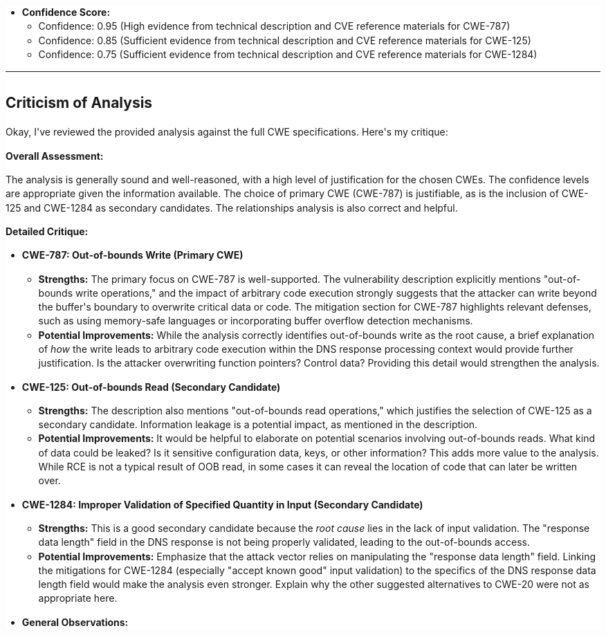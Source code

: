 - **Confidence Score:**
  - Confidence: 0.95 (High evidence from technical description and CVE reference materials for CWE-787)
  - Confidence: 0.85 (Sufficient evidence from technical description and CVE reference materials for CWE-125)
  - Confidence: 0.75 (Sufficient evidence from technical description and CVE reference materials for CWE-1284)

---

## Criticism of Analysis

Okay, I've reviewed the provided analysis against the full CWE specifications. Here's my critique:

**Overall Assessment:**

The analysis is generally sound and well-reasoned, with a high level of justification for the chosen CWEs. The confidence levels are appropriate given the information available. The choice of primary CWE (CWE-787) is justifiable, as is the inclusion of CWE-125 and CWE-1284 as secondary candidates. The relationships analysis is also correct and helpful.

**Detailed Critique:**

*   **CWE-787: Out-of-bounds Write (Primary CWE)**

    *   **Strengths:** The primary focus on CWE-787 is well-supported. The vulnerability description explicitly mentions "out-of-bounds write operations," and the impact of arbitrary code execution strongly suggests that the attacker can write beyond the buffer's boundary to overwrite critical data or code. The mitigation section for CWE-787 highlights relevant defenses, such as using memory-safe languages or incorporating buffer overflow detection mechanisms.
    *   **Potential Improvements:** While the analysis correctly identifies out-of-bounds write as the root cause, a brief explanation of *how* the write leads to arbitrary code execution within the DNS response processing context would provide further justification. Is the attacker overwriting function pointers? Control data? Providing this detail would strengthen the analysis.

*   **CWE-125: Out-of-bounds Read (Secondary Candidate)**

    *   **Strengths:**  The description also mentions "out-of-bounds read operations," which justifies the selection of CWE-125 as a secondary candidate. Information leakage is a potential impact, as mentioned in the description.
    *   **Potential Improvements:** It would be helpful to elaborate on potential scenarios involving out-of-bounds reads. What kind of data could be leaked? Is it sensitive configuration data, keys, or other information? This adds more value to the analysis. While RCE is not a typical result of OOB read, in some cases it can reveal the location of code that can later be written over.

*   **CWE-1284: Improper Validation of Specified Quantity in Input (Secondary Candidate)**

    *   **Strengths:** This is a good secondary candidate because the *root cause* lies in the lack of input validation. The "response data length" field in the DNS response is not being properly validated, leading to the out-of-bounds access.
    *   **Potential Improvements:** Emphasize that the attack vector relies on manipulating the "response data length" field. Linking the mitigations for CWE-1284 (especially "accept known good" input validation) to the specifics of the DNS response data length field would make the analysis even stronger. Explain why the other suggested alternatives to CWE-20 were not as appropriate here.

*   **General Observations:**
